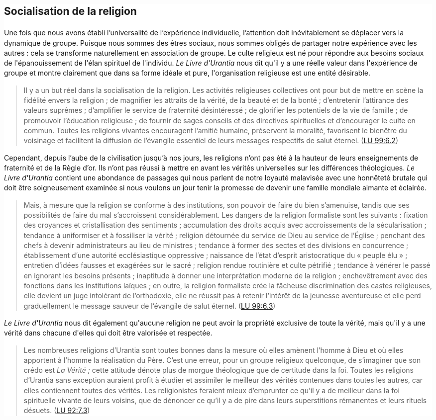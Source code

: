## Socialisation de la religion

Une fois que nous avons établi l’universalité de l’expérience individuelle, l’attention doit inévitablement se déplacer vers la dynamique de groupe. Puisque nous sommes des êtres sociaux, nous sommes obligés de partager notre expérience avec les autres : cela se transforme naturellement en association de groupe. Le culte religieux est né pour répondre aux besoins sociaux de l'épanouissement de l'élan spirituel de l'individu. _Le Livre d'Urantia_ nous dit qu'il y a une réelle valeur dans l'expérience de groupe et montre clairement que dans sa forme idéale et pure, l'organisation religieuse est une entité désirable.

> Il y a un but réel dans la socialisation de la religion. Les activités religieuses collectives ont pour but de mettre en scène la fidélité envers la religion ; de magnifier les attraits de la vérité, de la beauté et de la bonté ; d’entretenir l’attirance des valeurs suprêmes ; d’amplifier le service de fraternité désintéressé ; de glorifier les potentiels de la vie de famille ; de promouvoir l’éducation religieuse ; de fournir de sages conseils et des directives spirituelles et d’encourager le culte en commun. Toutes les religions vivantes encouragent l’amitié humaine, préservent la moralité, favorisent le bienêtre du voisinage et facilitent la diffusion de l’évangile essentiel de leurs messages respectifs de salut éternel. (<a id="a71_737"></a>[LU 99:6.2](/fr/The_Urantia_Book/99#p6_2))

Cependant, depuis l’aube de la civilisation jusqu’à nos jours, les religions n’ont pas été à la hauteur de leurs enseignements de fraternité et de la Règle d’or. Ils n’ont pas réussi à mettre en avant les vérités universelles sur les différences théologiques. _Le Livre d'Urantia_ contient une abondance de passages qui nous parlent de notre loyauté malavisée avec une honnêteté brutale qui doit être soigneusement examinée si nous voulons un jour tenir la promesse de devenir une famille mondiale aimante et éclairée.

> Mais, à mesure que la religion se conforme à des institutions, son pouvoir de faire du bien s’amenuise, tandis que ses possibilités de faire du mal s’accroissent considérablement. Les dangers de la religion formaliste sont les suivants : fixation des croyances et cristallisation des sentiments ; accumulation des droits acquis avec accroissements de la sécularisation ; tendance à uniformiser et à fossiliser la vérité ; religion détournée du service de Dieu au service de l’Église ; penchant des chefs à devenir administrateurs au lieu de ministres ; tendance à former des sectes et des divisions en concurrence ; établissement d’une autorité ecclésiastique oppressive ; naissance de l’état d’esprit aristocratique du « peuple élu » ; entretien d’idées fausses et exagérées sur le sacré ; religion rendue routinière et culte pétrifié ; tendance à vénérer le passé en ignorant les besoins présents ; inaptitude à donner une interprétation moderne de la religion ; enchevêtrement avec des fonctions dans les institutions laïques ; en outre, la religion formaliste crée la fâcheuse discrimination des castes religieuses, elle devient un juge intolérant de l’orthodoxie, elle ne réussit pas à retenir l’intérêt de la jeunesse aventureuse et elle perd graduellement le message sauveur de l’évangile de salut éternel. (<a id="a75_1317"></a>[LU 99:6.3](/fr/The_Urantia_Book/99#p6_3))

_Le Livre d'Urantia_ nous dit également qu'aucune religion ne peut avoir la propriété exclusive de toute la vérité, mais qu'il y a une vérité dans chacune d'elles qui doit être valorisée et respectée.

> Les nombreuses religions d’Urantia sont toutes bonnes dans la mesure où elles amènent l’homme à Dieu et où elles apportent à l’homme la réalisation du Père. C’est une erreur, pour un groupe religieux quelconque, de s’imaginer que son crédo est *La Vérité ;* cette attitude dénote plus de morgue théologique que de certitude dans la foi. Toutes les religions d’Urantia sans exception auraient profit à étudier et assimiler le meilleur des vérités contenues dans toutes les autres, car elles contiennent toutes des vérités. Les religionistes feraient mieux d’emprunter ce qu’il y a de meilleur dans la foi spirituelle vivante de leurs voisins, que de dénoncer ce qu’il y a de pire dans leurs superstitions rémanentes et leurs rituels désuets. (<a id="a79_744"></a>[LU 92:7.3](/fr/The_Urantia_Book/92#p7_3))
